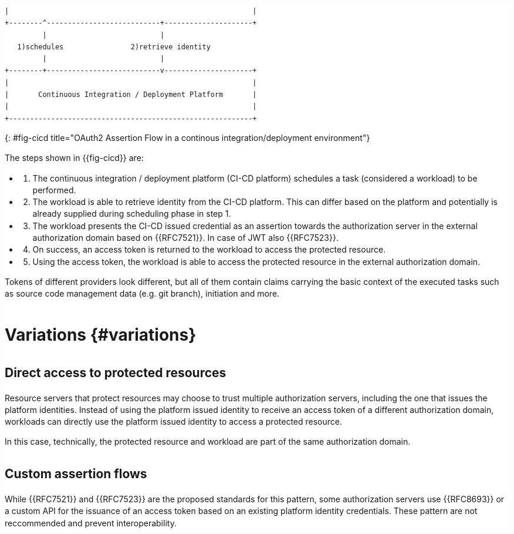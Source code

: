 ~~~aasvg
|                                                          |
+--------^---------------------------+---------------------+
         |                           |
   1)schedules                2)retrieve identity
         |                           |
+--------+---------------------------v---------------------+
|                                                          |
|       Continuous Integration / Deployment Platform       |
|                                                          |
+----------------------------------------------------------+
~~~
{: #fig-cicd title="OAuth2 Assertion Flow in a continous integration/deployment environment"}

The steps shown in {{fig-cicd}} are:

* 1) The continuous integration / deployment platform (CI-CD platform) schedules a task (considered a workload) to be performed.

* 2) The workload is able to retrieve identity from the CI-CD platform. This can differ based on the platform and potentially is already supplied during scheduling phase in step 1.

* 3) The workload presents the CI-CD issued credential as an assertion towards the authorization server in the external authorization domain based on {{RFC7521}}. In case of JWT also {{RFC7523}}.

* 4) On success, an access token is returned to the workload to access the protected resource.

* 5) Using the access token, the workload is able to access the protected resource in the external authorization domain.

Tokens of different providers look different, but all of them contain claims carrying the basic context of the executed tasks such as source code management data (e.g. git branch), initiation and more.

# Variations {#variations}

## Direct access to protected resources

Resource servers that protect resources may choose to trust multiple authorization servers, including the one that issues the platform identities. Instead of using the platform issued identity to receive an access token of a different authorization domain, workloads can directly use the platform issued identity to access a protected resource.

In this case, technically, the protected resource and workload are part of the same authorization domain.

## Custom assertion flows

While {{RFC7521}} and {{RFC7523}} are the proposed standards for this pattern, some authorization servers use {{RFC8693}} or a custom API for the issuance of an access token based on an existing platform identity credentials. These pattern are not reccommended and prevent interoperability.